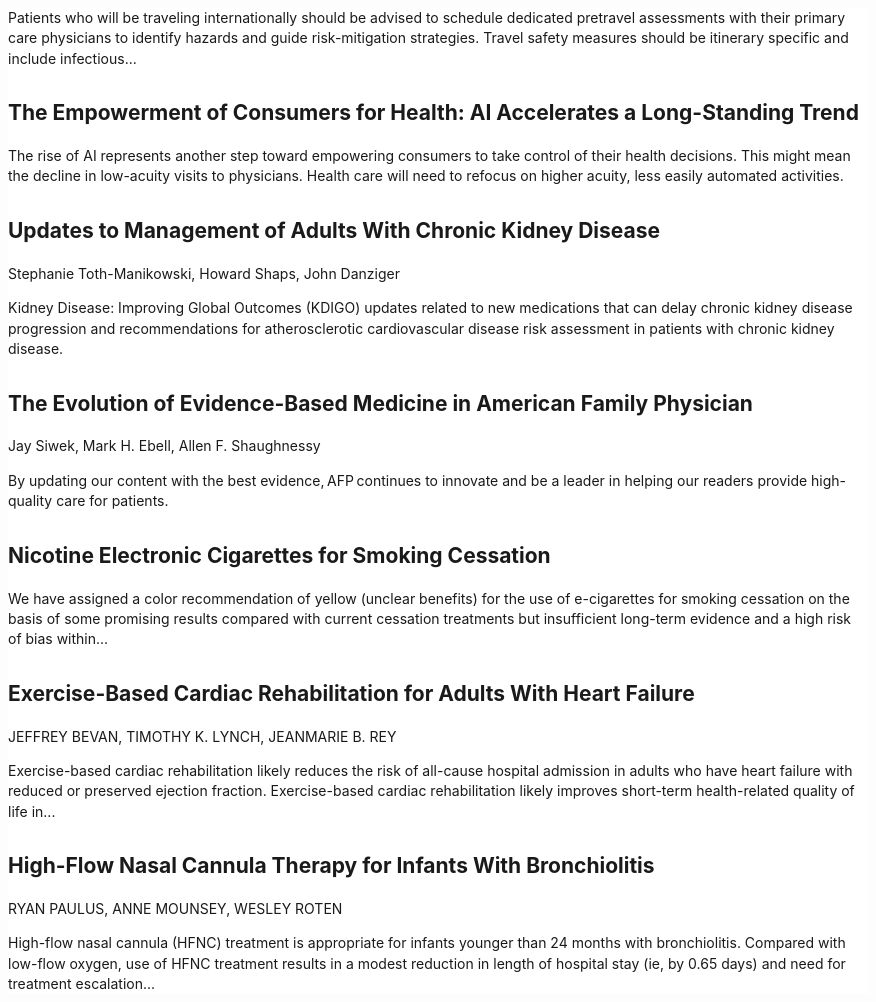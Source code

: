 Patients who will be traveling internationally should be advised to schedule dedicated pretravel assessments with their primary care physicians to identify hazards and guide risk-mitigation strategies. Travel safety measures should be itinerary specific and include infectious...

## The Empowerment of Consumers for Health: AI Accelerates a Long-Standing Trend

The rise of AI represents another step toward empowering consumers to take control of their health decisions. This might mean the decline in low-acuity visits to physicians. Health care will need to refocus on higher acuity, less easily automated activities.

## Updates to Management of Adults With Chronic Kidney Disease

Stephanie Toth-Manikowski, Howard Shaps, John Danziger

Kidney Disease: Improving Global Outcomes (KDIGO) updates related to new medications that can delay chronic kidney disease progression and recommendations for atherosclerotic cardiovascular disease risk assessment in patients with chronic kidney disease.

## The Evolution of Evidence-Based Medicine in American Family Physician

Jay Siwek, Mark H. Ebell, Allen F. Shaughnessy

By updating our content with the best evidence, AFP continues to innovate and be a leader in helping our readers provide high-quality care for patients.

## Nicotine Electronic Cigarettes for Smoking Cessation

We have assigned a color recommendation of yellow (unclear benefits) for the use of e-cigarettes for smoking cessation on the basis of some promising results compared with current cessation treatments but insufficient long-term evidence and a high risk of bias within...

## Exercise-Based Cardiac Rehabilitation for Adults With Heart Failure

JEFFREY BEVAN, TIMOTHY K. LYNCH, JEANMARIE B. REY

Exercise-based cardiac rehabilitation likely reduces the risk of all-cause hospital admission in adults who have heart failure with reduced or preserved ejection fraction. Exercise-based cardiac rehabilitation likely improves short-term health-related quality of life in...

## High-Flow Nasal Cannula Therapy for Infants With Bronchiolitis

RYAN PAULUS, ANNE MOUNSEY, WESLEY ROTEN

High-flow nasal cannula (HFNC) treatment is appropriate for infants younger than 24 months with bronchiolitis. Compared with low-flow oxygen, use of HFNC treatment results in a modest reduction in length of hospital stay (ie, by 0.65 days) and need for treatment escalation...
